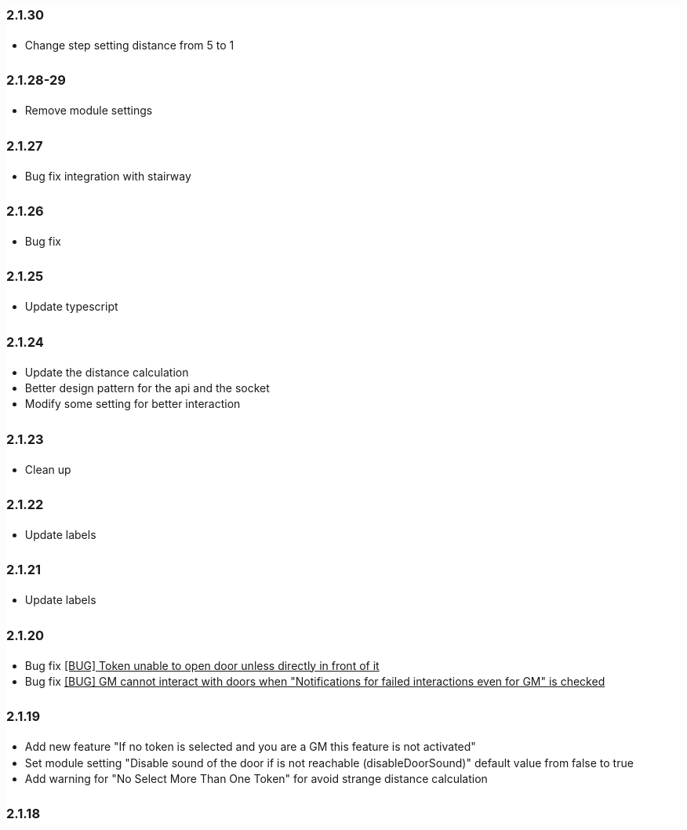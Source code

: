 ### 2.1.30

- Change step setting distance from 5 to 1

### 2.1.28-29

- Remove module settings

### 2.1.27

- Bug fix integration with stairway

### 2.1.26

- Bug fix

### 2.1.25

- Update typescript

### 2.1.24

- Update the distance calculation
- Better design pattern for the api and the socket
- Modify some setting for better interaction

### 2.1.23

- Clean up

### 2.1.22

- Update labels

### 2.1.21

- Update labels

### 2.1.20

- Bug fix [[BUG] Token unable to open door unless directly in front of it](https://github.com/p4535992/foundryvtt-arms-reach/issues/43)
- Bug fix [[BUG] GM cannot interact with doors when "Notifications for failed interactions even for GM" is checked](https://github.com/p4535992/foundryvtt-arms-reach/issues/42)

### 2.1.19

- Add new feature "If no token is selected and you are a GM this feature is not activated"
- Set module setting "Disable sound of the door if is not reachable (disableDoorSound)" default value from false to true
- Add warning for "No Select More Than One Token" for avoid strange distance calculation

### 2.1.18
